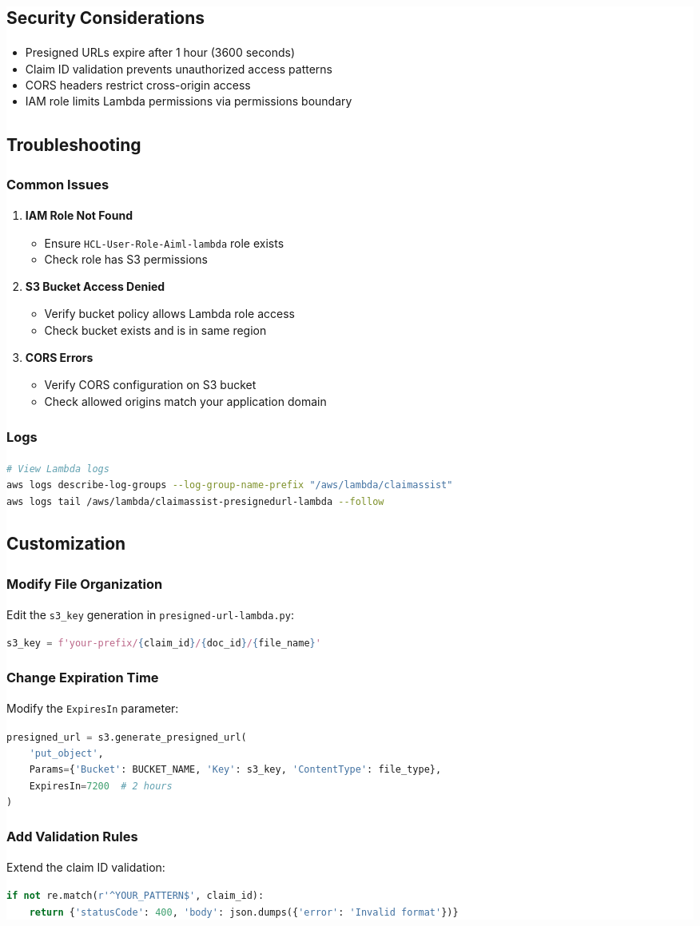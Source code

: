 ## Security Considerations

- Presigned URLs expire after 1 hour (3600 seconds)
- Claim ID validation prevents unauthorized access patterns
- CORS headers restrict cross-origin access
- IAM role limits Lambda permissions via permissions boundary

## Troubleshooting

### Common Issues

1. **IAM Role Not Found**
   - Ensure `HCL-User-Role-Aiml-lambda` role exists
   - Check role has S3 permissions

2. **S3 Bucket Access Denied**
   - Verify bucket policy allows Lambda role access
   - Check bucket exists and is in same region

3. **CORS Errors**
   - Verify CORS configuration on S3 bucket
   - Check allowed origins match your application domain

### Logs
```bash
# View Lambda logs
aws logs describe-log-groups --log-group-name-prefix "/aws/lambda/claimassist"
aws logs tail /aws/lambda/claimassist-presignedurl-lambda --follow
```

## Customization

### Modify File Organization
Edit the `s3_key` generation in `presigned-url-lambda.py`:
```python
s3_key = f'your-prefix/{claim_id}/{doc_id}/{file_name}'
```

### Change Expiration Time
Modify the `ExpiresIn` parameter:
```python
presigned_url = s3.generate_presigned_url(
    'put_object',
    Params={'Bucket': BUCKET_NAME, 'Key': s3_key, 'ContentType': file_type},
    ExpiresIn=7200  # 2 hours
)
```

### Add Validation Rules
Extend the claim ID validation:
```python
if not re.match(r'^YOUR_PATTERN$', claim_id):
    return {'statusCode': 400, 'body': json.dumps({'error': 'Invalid format'})}
```
